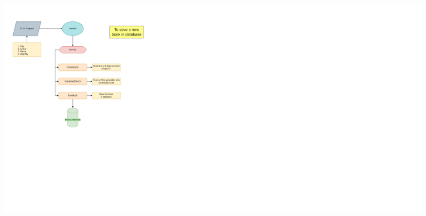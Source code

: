 <img src="https://github.com/codesbysagar/LibraryManagementSystemBackend/blob/main/Diagrams/LMS-BookEntry.png" alt="LMS-BookEntry" width="300" height="424"/>